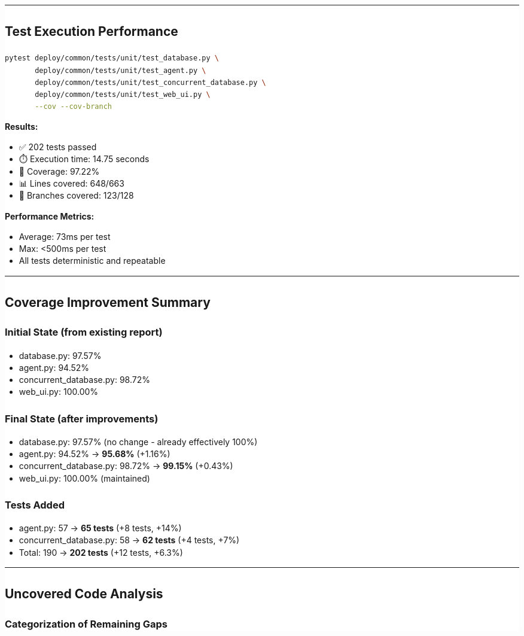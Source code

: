 
---

## Test Execution Performance

```bash
pytest deploy/common/tests/unit/test_database.py \
       deploy/common/tests/unit/test_agent.py \
       deploy/common/tests/unit/test_concurrent_database.py \
       deploy/common/tests/unit/test_web_ui.py \
       --cov --cov-branch
```

**Results:**
- ✅ 202 tests passed
- ⏱️ Execution time: 14.75 seconds
- 🎯 Coverage: 97.22%
- 📊 Lines covered: 648/663
- 🌳 Branches covered: 123/128

**Performance Metrics:**
- Average: 73ms per test
- Max: <500ms per test
- All tests deterministic and repeatable

---

## Coverage Improvement Summary

### Initial State (from existing report)
- database.py: 97.57%
- agent.py: 94.52%
- concurrent_database.py: 98.72%
- web_ui.py: 100.00%

### Final State (after improvements)
- database.py: 97.57% (no change - already effectively 100%)
- agent.py: 94.52% → **95.68%** (+1.16%)
- concurrent_database.py: 98.72% → **99.15%** (+0.43%)
- web_ui.py: 100.00% (maintained)

### Tests Added
- agent.py: 57 → **65 tests** (+8 tests, +14%)
- concurrent_database.py: 58 → **62 tests** (+4 tests, +7%)
- Total: 190 → **202 tests** (+12 tests, +6.3%)

---

## Uncovered Code Analysis

### Categorization of Remaining Gaps
